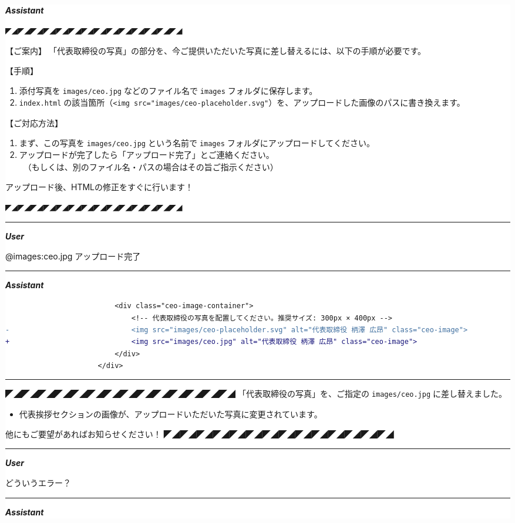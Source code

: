 _**Assistant**_

◤◢◤◢◤◢◤◢◤◢◤◢◤◢◤◢◤◢◤◢◤◢◤◢◤◢◤◢

【ご案内】
「代表取締役の写真」の部分を、今ご提供いただいた写真に差し替えるには、以下の手順が必要です。

【手順】
1. 添付写真を `images/ceo.jpg` などのファイル名で `images` フォルダに保存します。
2. `index.html` の該当箇所（`<img src="images/ceo-placeholder.svg"`）を、アップロードした画像のパスに書き換えます。

【ご対応方法】
1. まず、この写真を `images/ceo.jpg` という名前で `images` フォルダにアップロードしてください。
2. アップロードが完了したら「アップロード完了」とご連絡ください。  
　（もしくは、別のファイル名・パスの場合はその旨ご指示ください）

アップロード後、HTMLの修正をすぐに行います！

◤◢◤◢◤◢◤◢◤◢◤◢◤◢◤◢◤◢◤◢◤◢◤◢◤◢◤◢

---

_**User**_

@images:ceo.jpg アップロード完了

---

_**Assistant**_

```diff
                          <div class="ceo-image-container">
                              <!-- 代表取締役の写真を配置してください。推奨サイズ: 300px × 400px -->
-                             <img src="images/ceo-placeholder.svg" alt="代表取締役 柄澤 広昂" class="ceo-image">
+                             <img src="images/ceo.jpg" alt="代表取締役 柄澤 広昂" class="ceo-image">
                          </div>
                      </div>
```

---

◤◢◤◢◤◢◤◢◤◢◤◢◤◢◤◢◤◢◤◢◤◢◤◢◤◢◤◢
「代表取締役の写真」を、ご指定の `images/ceo.jpg` に差し替えました。

- 代表挨拶セクションの画像が、アップロードいただいた写真に変更されています。

他にもご要望があればお知らせください！
◤◢◤◢◤◢◤◢◤◢◤◢◤◢◤◢◤◢◤◢◤◢◤◢◤◢◤◢

---

_**User**_

どういうエラー？

---

_**Assistant**_
